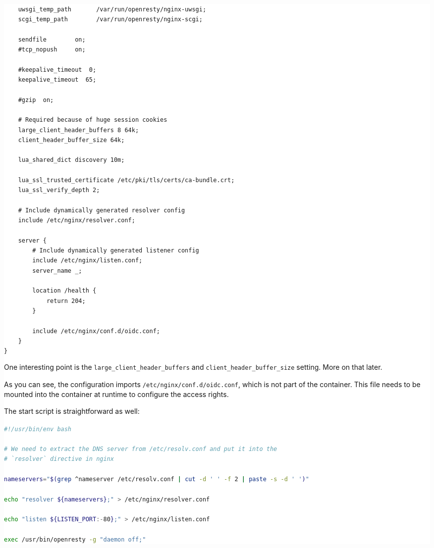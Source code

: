 ```nginx {linenos=table,hl_lines=["31-32",51]}
    uwsgi_temp_path       /var/run/openresty/nginx-uwsgi;
    scgi_temp_path        /var/run/openresty/nginx-scgi;

    sendfile        on;
    #tcp_nopush     on;

    #keepalive_timeout  0;
    keepalive_timeout  65;

    #gzip  on;

    # Required because of huge session cookies
    large_client_header_buffers 8 64k;
    client_header_buffer_size 64k;

    lua_shared_dict discovery 10m;

    lua_ssl_trusted_certificate /etc/pki/tls/certs/ca-bundle.crt;
    lua_ssl_verify_depth 2;

    # Include dynamically generated resolver config
    include /etc/nginx/resolver.conf;

    server {
        # Include dynamically generated listener config
        include /etc/nginx/listen.conf;
        server_name _;

        location /health {
            return 204;
        }

        include /etc/nginx/conf.d/oidc.conf;
    }
}
```

One interesting point is the `large_client_header_buffers` and `client_header_buffer_size`
setting. More on that later.

As you can see, the configuration imports `/etc/nginx/conf.d/oidc.conf`, which is
not part of the container. This file needs to be mounted into the container at runtime
to configure the access rights.

The start script is straightforward as well:

```bash
#!/usr/bin/env bash

# We need to extract the DNS server from /etc/resolv.conf and put it into the
# `resolver` directive in nginx

nameservers="$(grep ^nameserver /etc/resolv.conf | cut -d ' ' -f 2 | paste -s -d ' ')"

echo "resolver ${nameservers};" > /etc/nginx/resolver.conf

echo "listen ${LISTEN_PORT:-80};" > /etc/nginx/listen.conf

exec /usr/bin/openresty -g "daemon off;"
```


[^firefly_remote_user]: https://docs.firefly-iii.org/firefly-iii/advanced-installation/authentication/#enable-the-remote-user-option
[^ingress_nginx_proxy_buffer_size]: https://kubernetes.github.io/ingress-nginx/user-guide/nginx-configuration/annotations/#proxy-buffer-size